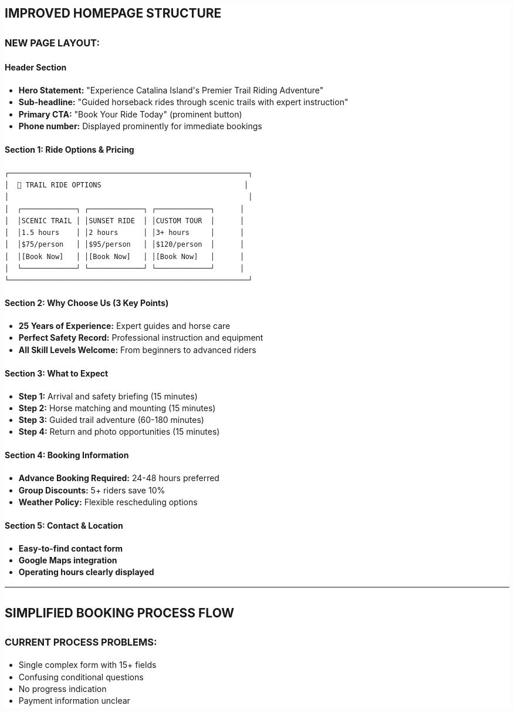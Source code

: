 
## IMPROVED HOMEPAGE STRUCTURE

### NEW PAGE LAYOUT:

#### Header Section
- **Hero Statement:** "Experience Catalina Island's Premier Trail Riding Adventure"
- **Sub-headline:** "Guided horseback rides through scenic trails with expert instruction"
- **Primary CTA:** "Book Your Ride Today" (prominent button)
- **Phone number:** Displayed prominently for immediate bookings

#### Section 1: Ride Options & Pricing
```
┌─────────────────────────────────────────────────────────┐
│  🐎 TRAIL RIDE OPTIONS                                  │
│                                                         │
│  ┌─────────────┐ ┌─────────────┐ ┌─────────────┐      │
│  │SCENIC TRAIL │ │SUNSET RIDE  │ │CUSTOM TOUR  │      │
│  │1.5 hours    │ │2 hours      │ │3+ hours     │      │
│  │$75/person   │ │$95/person   │ │$120/person  │      │
│  │[Book Now]   │ │[Book Now]   │ │[Book Now]   │      │
│  └─────────────┘ └─────────────┘ └─────────────┘      │
└─────────────────────────────────────────────────────────┘
```

#### Section 2: Why Choose Us (3 Key Points)
- **25 Years of Experience:** Expert guides and horse care
- **Perfect Safety Record:** Professional instruction and equipment
- **All Skill Levels Welcome:** From beginners to advanced riders

#### Section 3: What to Expect
- **Step 1:** Arrival and safety briefing (15 minutes)
- **Step 2:** Horse matching and mounting (15 minutes)  
- **Step 3:** Guided trail adventure (60-180 minutes)
- **Step 4:** Return and photo opportunities (15 minutes)

#### Section 4: Booking Information
- **Advance Booking Required:** 24-48 hours preferred
- **Group Discounts:** 5+ riders save 10%
- **Weather Policy:** Flexible rescheduling options

#### Section 5: Contact & Location
- **Easy-to-find contact form**
- **Google Maps integration**
- **Operating hours clearly displayed**

---

## SIMPLIFIED BOOKING PROCESS FLOW

### CURRENT PROCESS PROBLEMS:
- Single complex form with 15+ fields
- Confusing conditional questions
- No progress indication
- Payment information unclear
